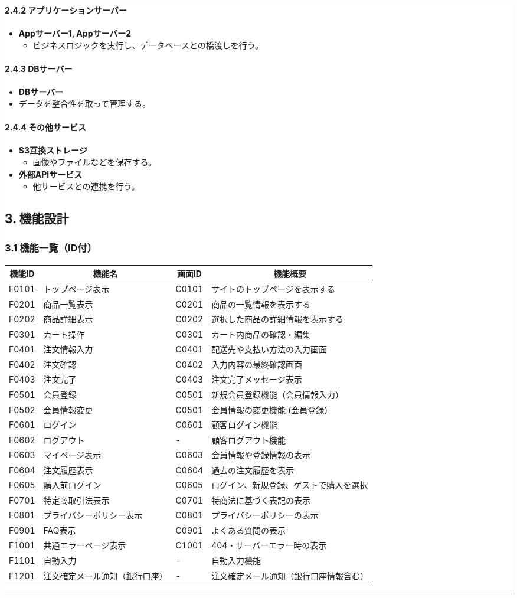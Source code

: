 #### 2.4.2 アプリケーションサーバー
- **Appサーバー1, Appサーバー2**
  - ビジネスロジックを実行し、データベースとの橋渡しを行う。

#### 2.4.3 DBサーバー
- **DBサーバー**
 - データを整合性を取って管理する。


#### 2.4.4 その他サービス
- **S3互換ストレージ**
  - 画像やファイルなどを保存する。
- **外部APIサービス**
  - 他サービスとの連携を行う。




## 3. 機能設計

### 3.1 機能一覧（ID付）

| 機能ID    | 機能名                     | 画面ID                | 機能概要                                         |
|------------|----------------------------|-----------------------|--------------------------------------------------|
| F0101      | トップページ表示           | C0101                 | サイトのトップページを表示する                   |
| F0201      | 商品一覧表示               | C0201                 | 商品の一覧情報を表示する                         |
| F0202      | 商品詳細表示               | C0202                 | 選択した商品の詳細情報を表示する                 |
| F0301      | カート操作                 | C0301                 | カート内商品の確認・編集                         |
| F0401      | 注文情報入力               | C0401                 | 配送先や支払い方法の入力画面                     |
| F0402      | 注文確認                   | C0402                 | 入力内容の最終確認画面                           |
| F0403      | 注文完了                   | C0403                 | 注文完了メッセージ表示                           |
| F0501      | 会員登録                   | C0501                 | 新規会員登録機能（会員情報入力）                 |
| F0502      | 会員情報変更               | C0501                 | 会員情報の変更機能 (会員登録）                   |
| F0601      | ログイン                   | C0601                 | 顧客ログイン機能                                 |
| F0602      | ログアウト                 | -                     | 顧客ログアウト機能                               |
| F0603      | マイページ表示             | C0603                 | 会員情報や登録情報の表示                         |
| F0604      | 注文履歴表示               | C0604                 | 過去の注文履歴を表示                             |
| F0605      | 購入前ログイン             | C0605                 | ログイン、新規登録、ゲストで購入を選択           |
| F0701      | 特定商取引法表示           | C0701                 | 特商法に基づく表記の表示                         |
| F0801      | プライバシーポリシー表示   | C0801                 | プライバシーポリシーの表示                       |
| F0901      | FAQ表示                    | C0901                 | よくある質問の表示                               |
| F1001      | 共通エラーページ表示       | C1001                 | 404・サーバーエラー時の表示                      |
| F1101      | 自動入力                   | -                     | 自動入力機能                                     |
| F1201      | 注文確定メール通知（銀行口座） | -                 | 注文確定メール通知（銀行口座情報含む）           |

---